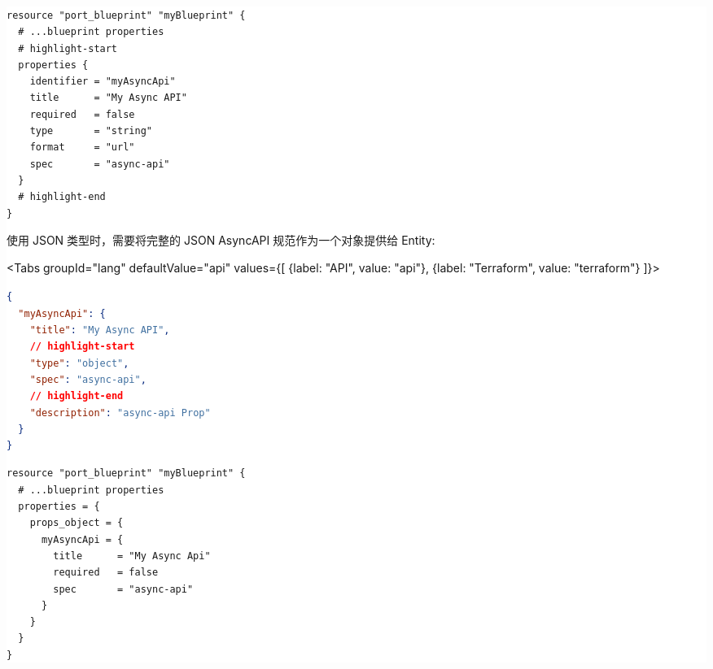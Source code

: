 </TabItem>

<TabItem value="terraform">

```hcl showLineNumbers
resource "port_blueprint" "myBlueprint" {
  # ...blueprint properties
  # highlight-start
  properties {
    identifier = "myAsyncApi"
    title      = "My Async API"
    required   = false
    type       = "string"
    format     = "url"
    spec       = "async-api"
  }
  # highlight-end
}
```

</TabItem>

</Tabs>

</TabItem>

<TabItem value="json">

使用 JSON 类型时，需要将完整的 JSON AsyncAPI 规范作为一个对象提供给 Entity: 

<Tabs groupId="lang" defaultValue="api" values={[
{label: "API", value: "api"},
{label: "Terraform", value: "terraform"}
]}>

<TabItem value="api">

```json showLineNumbers
{
  "myAsyncApi": {
    "title": "My Async API",
    // highlight-start
    "type": "object",
    "spec": "async-api",
    // highlight-end
    "description": "async-api Prop"
  }
}
```

</TabItem>

<TabItem value="terraform">

```hcl showLineNumbers
resource "port_blueprint" "myBlueprint" {
  # ...blueprint properties
  properties = {
    props_object = {
      myAsyncApi = {
        title      = "My Async Api"
        required   = false
        spec       = "async-api"
      }
    }
  }
}
```
